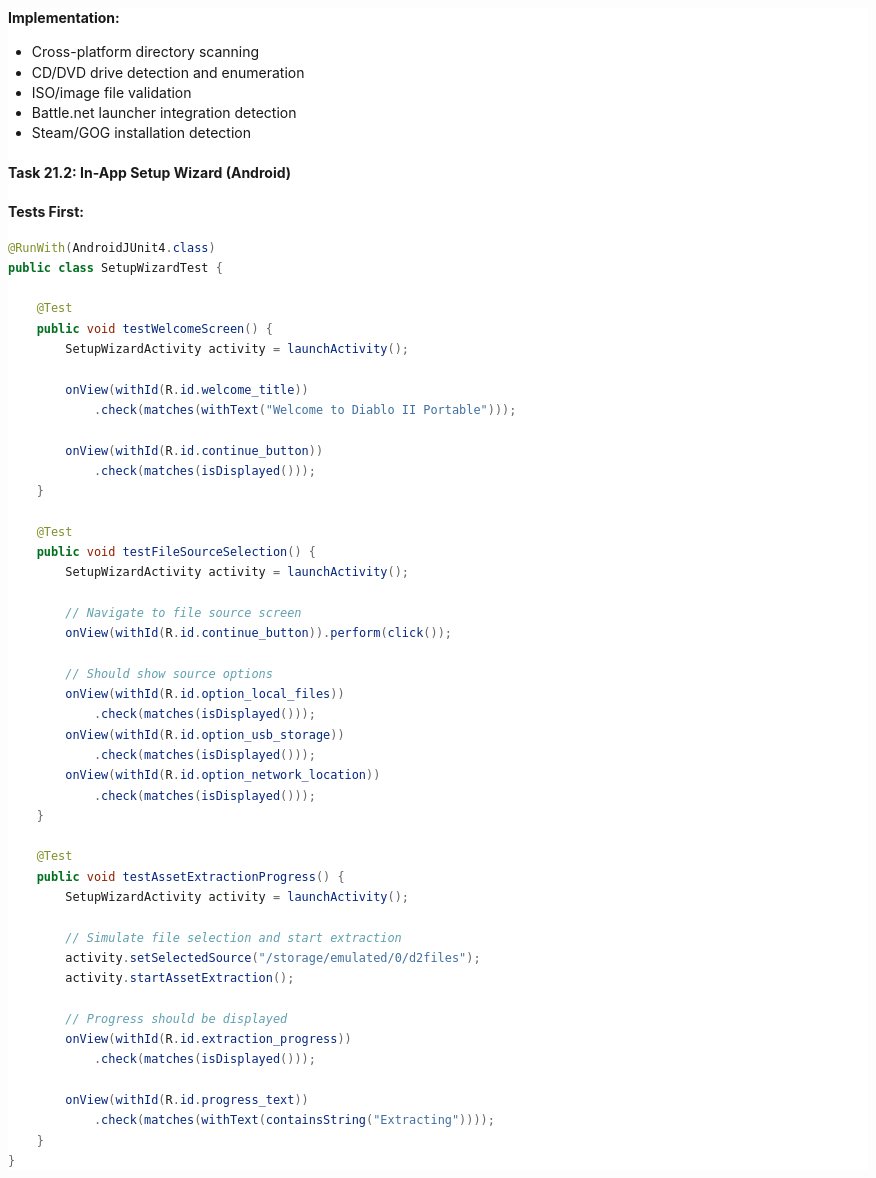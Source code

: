 **Implementation:**
- Cross-platform directory scanning
- CD/DVD drive detection and enumeration
- ISO/image file validation
- Battle.net launcher integration detection
- Steam/GOG installation detection

#### Task 21.2: In-App Setup Wizard (Android)
**Tests First:**
```java
@RunWith(AndroidJUnit4.class)
public class SetupWizardTest {
    
    @Test
    public void testWelcomeScreen() {
        SetupWizardActivity activity = launchActivity();
        
        onView(withId(R.id.welcome_title))
            .check(matches(withText("Welcome to Diablo II Portable")));
        
        onView(withId(R.id.continue_button))
            .check(matches(isDisplayed()));
    }
    
    @Test
    public void testFileSourceSelection() {
        SetupWizardActivity activity = launchActivity();
        
        // Navigate to file source screen
        onView(withId(R.id.continue_button)).perform(click());
        
        // Should show source options
        onView(withId(R.id.option_local_files))
            .check(matches(isDisplayed()));
        onView(withId(R.id.option_usb_storage))
            .check(matches(isDisplayed()));
        onView(withId(R.id.option_network_location))
            .check(matches(isDisplayed()));
    }
    
    @Test
    public void testAssetExtractionProgress() {
        SetupWizardActivity activity = launchActivity();
        
        // Simulate file selection and start extraction
        activity.setSelectedSource("/storage/emulated/0/d2files");
        activity.startAssetExtraction();
        
        // Progress should be displayed
        onView(withId(R.id.extraction_progress))
            .check(matches(isDisplayed()));
        
        onView(withId(R.id.progress_text))
            .check(matches(withText(containsString("Extracting"))));
    }
}
```
